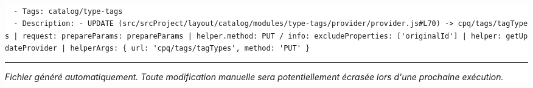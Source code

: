       - Tags: catalog/type-tags
      - Description: - UPDATE (src/srcProject/layout/catalog/modules/type-tags/provider/provider.js#L70) -> cpq/tags/tagTypes | request: prepareParams: prepareParams | helper.method: PUT / info: excludeProperties: ['originalId'] | helper: getUpdateProvider | helperArgs: { url: 'cpq/tags/tagTypes', method: 'PUT' }

---

_Fichier généré automatiquement. Toute modification manuelle sera potentiellement écrasée lors d'une prochaine exécution._
